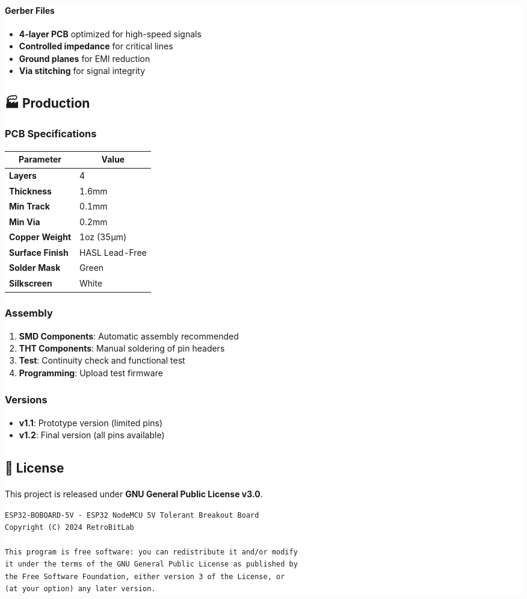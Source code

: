 #### Gerber Files
- **4-layer PCB** optimized for high-speed signals
- **Controlled impedance** for critical lines
- **Ground planes** for EMI reduction
- **Via stitching** for signal integrity

## 🏭 Production

### PCB Specifications

| Parameter | Value |
|-----------|--------|
| **Layers** | 4 |
| **Thickness** | 1.6mm |
| **Min Track** | 0.1mm |
| **Min Via** | 0.2mm |
| **Copper Weight** | 1oz (35μm) |
| **Surface Finish** | HASL Lead-Free |
| **Solder Mask** | Green |
| **Silkscreen** | White |

### Assembly

1. **SMD Components**: Automatic assembly recommended
2. **THT Components**: Manual soldering of pin headers
3. **Test**: Continuity check and functional test
4. **Programming**: Upload test firmware

### Versions

- **v1.1**: Prototype version (limited pins)
- **v1.2**: Final version (all pins available)

## 📜 License

This project is released under **GNU General Public License v3.0**.

```
ESP32-BOBOARD-5V - ESP32 NodeMCU 5V Tolerant Breakout Board
Copyright (C) 2024 RetroBitLab

This program is free software: you can redistribute it and/or modify
it under the terms of the GNU General Public License as published by
the Free Software Foundation, either version 3 of the License, or
(at your option) any later version.
```
